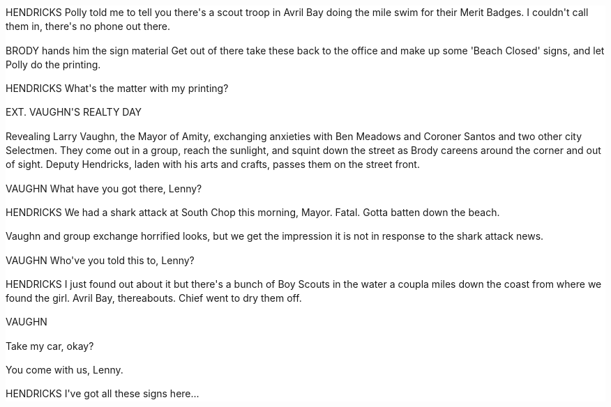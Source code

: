  HENDRICKS
 Polly told me to tell you there's a 
 scout troop in Avril Bay doing the 
 mile swim for their Merit Badges. I 
 couldn't call them in, there's no 
 phone out there.

 BRODY
 hands him the sign 
 material 
 Get out of there take these back 
 to the office and make up some 'Beach 
 Closed' signs, and let Polly do the 
 printing.

 HENDRICKS
 What's the matter with my printing?

 EXT. VAUGHN'S REALTY DAY

 Revealing Larry Vaughn, the Mayor of Amity, exchanging 
 anxieties with Ben Meadows and Coroner Santos and two other 
 city Selectmen. They come out in a group, reach the sunlight, 
 and squint down the street as Brody careens around the corner 
 and out of sight. Deputy Hendricks, laden with his arts and 
 crafts, passes them on the street front.

 VAUGHN
 What have you got there, Lenny?

 HENDRICKS
 We had a shark attack at South Chop 
 this morning, Mayor. Fatal. Gotta 
 batten down the beach.

 Vaughn and group exchange horrified looks, but we get the 
 impression it is not in response to the shark attack news.

 VAUGHN
 Who've you told this to, Lenny?

 HENDRICKS
 I just found out about it but 
 there's a bunch of Boy Scouts in the 
 water a coupla miles down the coast 
 from where we found the girl. Avril 
 Bay, thereabouts. Chief went to dry 
 them off.

 VAUGHN
 
 Take my car, okay?
 
 You come with us, Lenny.

 HENDRICKS
 I've got all these signs here...
